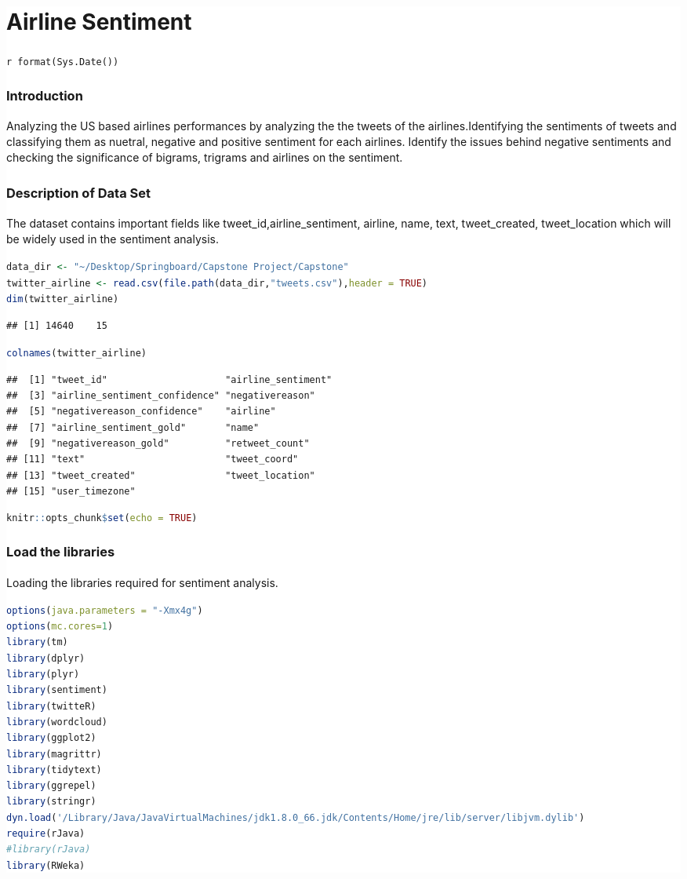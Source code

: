 # Airline Sentiment
`r format(Sys.Date())`  
### Introduction
Analyzing the US based airlines performances by analyzing the the tweets of the 
airlines.Identifying the sentiments of tweets and classifying them as nuetral,
negative and positive sentiment for each airlines. Identify the issues  behind
negative sentiments and checking the significance of bigrams, trigrams and 
airlines on the sentiment.

### Description of Data Set
The dataset contains important fields like tweet_id,airline_sentiment, 
airline, name, text, tweet_created, tweet_location which will be widely used
in the sentiment analysis.


```r
data_dir <- "~/Desktop/Springboard/Capstone Project/Capstone" 
twitter_airline <- read.csv(file.path(data_dir,"tweets.csv"),header = TRUE)
dim(twitter_airline)
```

```
## [1] 14640    15
```

```r
colnames(twitter_airline)
```

```
##  [1] "tweet_id"                     "airline_sentiment"           
##  [3] "airline_sentiment_confidence" "negativereason"              
##  [5] "negativereason_confidence"    "airline"                     
##  [7] "airline_sentiment_gold"       "name"                        
##  [9] "negativereason_gold"          "retweet_count"               
## [11] "text"                         "tweet_coord"                 
## [13] "tweet_created"                "tweet_location"              
## [15] "user_timezone"
```

```r
knitr::opts_chunk$set(echo = TRUE)
```

### Load the libraries
Loading the libraries required for sentiment analysis.


```r
options(java.parameters = "-Xmx4g")
options(mc.cores=1)
library(tm)
library(dplyr)
library(plyr)
library(sentiment)
library(twitteR)
library(wordcloud)
library(ggplot2)
library(magrittr)
library(tidytext)
library(ggrepel)
library(stringr)
dyn.load('/Library/Java/JavaVirtualMachines/jdk1.8.0_66.jdk/Contents/Home/jre/lib/server/libjvm.dylib')
require(rJava)
#library(rJava)
library(RWeka)
```